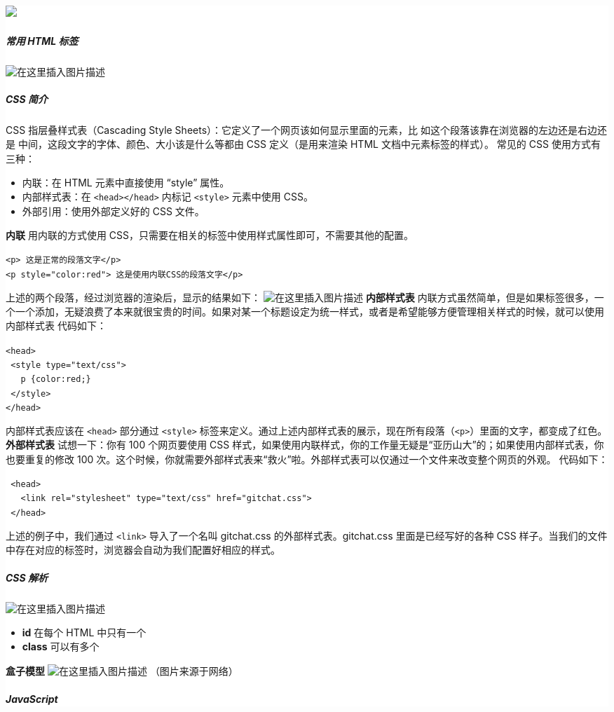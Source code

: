 ![](https://images.gitbook.cn/b2272ea0-ca1f-11e9-bd50-998f3938aecb)

##### **常用 HTML 标签**

![在这里插入图片描述](https://images.gitbook.cn/328a80a0-ca21-11e9-bd50-998f3938aecb)

##### **CSS 简介**

CSS 指层叠样式表（Cascading Style Sheets）：它定义了一个网页该如何显示里面的元素，比 如这个段落该靠在浏览器的左边还是右边还是 中间，这段文字的字体、颜色、大小该是什么等都由 CSS 定义（是用来渲染 HTML 文档中元素标签的样式）。 常见的 CSS 使用方式有三种：

*   内联：在 HTML 元素中直接使用 “style” 属性。
*   内部样式表：在 `<head></head>` 内标记 `<style>` 元素中使用 CSS。
*   外部引用：使用外部定义好的 CSS 文件。

**内联** 用内联的方式使用 CSS，只需要在相关的标签中使用样式属性即可，不需要其他的配置。

```markup
<p> 这是正常的段落文字</p>
<p style="color:red"> 这是使用内联CSS的段落文字</p>
```

上述的两个段落，经过浏览器的渲染后，显示的结果如下： ![在这里插入图片描述](https://images.gitbook.cn/bd9a0360-c57a-11e9-8902-0768cce71061) **内部样式表** 内联方式虽然简单，但是如果标签很多，一个一个添加，无疑浪费了本来就很宝贵的时间。如果对某一个标题设定为统一样式，或者是希望能够方便管理相关样式的时候，就可以使用内部样式表 代码如下：

```markup
<head>
 <style type="text/css">
   p {color:red;}
 </style>
</head>
```

内部样式表应该在 `<head>` 部分通过 `<style>` 标签来定义。通过上述内部样式表的展示，现在所有段落（`<p>`）里面的文字，都变成了红色。 **外部样式表** 试想一下：你有 100 个网页要使用 CSS 样式，如果使用内联样式，你的工作量无疑是“亚历山大”的；如果使用内部样式表，你也要重复的修改 100 次。这个时候，你就需要外部样式表来“救火”啦。外部样式表可以仅通过一个文件来改变整个网页的外观。 代码如下：

```markup
 <head>
   <link rel="stylesheet" type="text/css" href="gitchat.css">
 </head>
```

上述的例子中，我们通过 `<link>` 导入了一个名叫 gitchat.css 的外部样式表。gitchat.css 里面是已经写好的各种 CSS 样子。当我们的文件中存在对应的标签时，浏览器会自动为我们配置好相应的样式。

##### **CSS 解析**

![在这里插入图片描述](https://images.gitbook.cn/95ea9840-ca1e-11e9-8c9c-71bdf4cf60f5)

*   **id** 在每个 HTML 中只有一个
*   **class** 可以有多个

**盒子模型** ![在这里插入图片描述](https://images.gitbook.cn/d4593990-c57a-11e9-9d70-f58ea827d9ae) （图片来源于网络）

##### **JavaScript**
